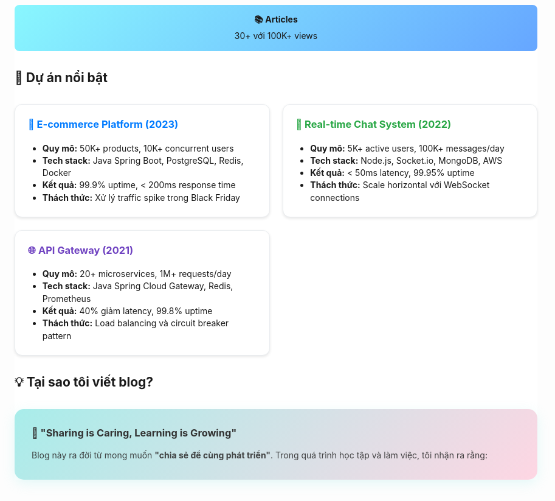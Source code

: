 <div style="background: linear-gradient(135deg, #89f7fe 0%, #66a6ff 100%); padding: 1rem; border-radius: 8px; text-align: center;">
<h4 style="margin: 0;">📚 Articles</h4>
<p style="margin: 0.5rem 0 0 0;">30+ với 100K+ views</p>
</div>

</div>

## 🚀 Dự án nổi bật

<div style="display: grid; grid-template-columns: repeat(auto-fit, minmax(350px, 1fr)); gap: 1.5rem; margin: 2rem 0;">

<div style="background: #fff; border: 1px solid #e9ecef; border-radius: 12px; padding: 1.5rem; box-shadow: 0 2px 4px rgba(0,0,0,0.1);">
<h3 style="color: #007bff; margin-top: 0;">🛒 E-commerce Platform (2023)</h3>
<ul style="margin: 0;">
<li><strong>Quy mô:</strong> 50K+ products, 10K+ concurrent users</li>
<li><strong>Tech stack:</strong> Java Spring Boot, PostgreSQL, Redis, Docker</li>
<li><strong>Kết quả:</strong> 99.9% uptime, < 200ms response time</li>
<li><strong>Thách thức:</strong> Xử lý traffic spike trong Black Friday</li>
</ul>
</div>

<div style="background: #fff; border: 1px solid #e9ecef; border-radius: 12px; padding: 1.5rem; box-shadow: 0 2px 4px rgba(0,0,0,0.1);">
<h3 style="color: #28a745; margin-top: 0;">💬 Real-time Chat System (2022)</h3>
<ul style="margin: 0;">
<li><strong>Quy mô:</strong> 5K+ active users, 100K+ messages/day</li>
<li><strong>Tech stack:</strong> Node.js, Socket.io, MongoDB, AWS</li>
<li><strong>Kết quả:</strong> < 50ms latency, 99.95% uptime</li>
<li><strong>Thách thức:</strong> Scale horizontal với WebSocket connections</li>
</ul>
</div>

<div style="background: #fff; border: 1px solid #e9ecef; border-radius: 12px; padding: 1.5rem; box-shadow: 0 2px 4px rgba(0,0,0,0.1);">
<h3 style="color: #6f42c1; margin-top: 0;">🌐 API Gateway (2021)</h3>
<ul style="margin: 0;">
<li><strong>Quy mô:</strong> 20+ microservices, 1M+ requests/day</li>
<li><strong>Tech stack:</strong> Java Spring Cloud Gateway, Redis, Prometheus</li>
<li><strong>Kết quả:</strong> 40% giảm latency, 99.8% uptime</li>
<li><strong>Thách thức:</strong> Load balancing và circuit breaker pattern</li>
</ul>
</div>

</div>

## 💡 Tại sao tôi viết blog?

<div style="background: linear-gradient(135deg, #a8edea 0%, #fed6e3 100%); color: #333; padding: 2rem; border-radius: 15px; margin: 2rem 0; box-shadow: 0 6px 20px rgba(168,237,234,0.3);">
  <h3 style="margin: 0 0 1rem 0; color: #333;">🌟 "Sharing is Caring, Learning is Growing"</h3>
  <p style="margin: 0; opacity: 0.9; line-height: 1.6;">
    Blog này ra đời từ mong muốn <strong>"chia sẻ để cùng phát triển"</strong>. Trong quá trình học tập và làm việc, tôi nhận ra rằng:
  </p>
</div>
